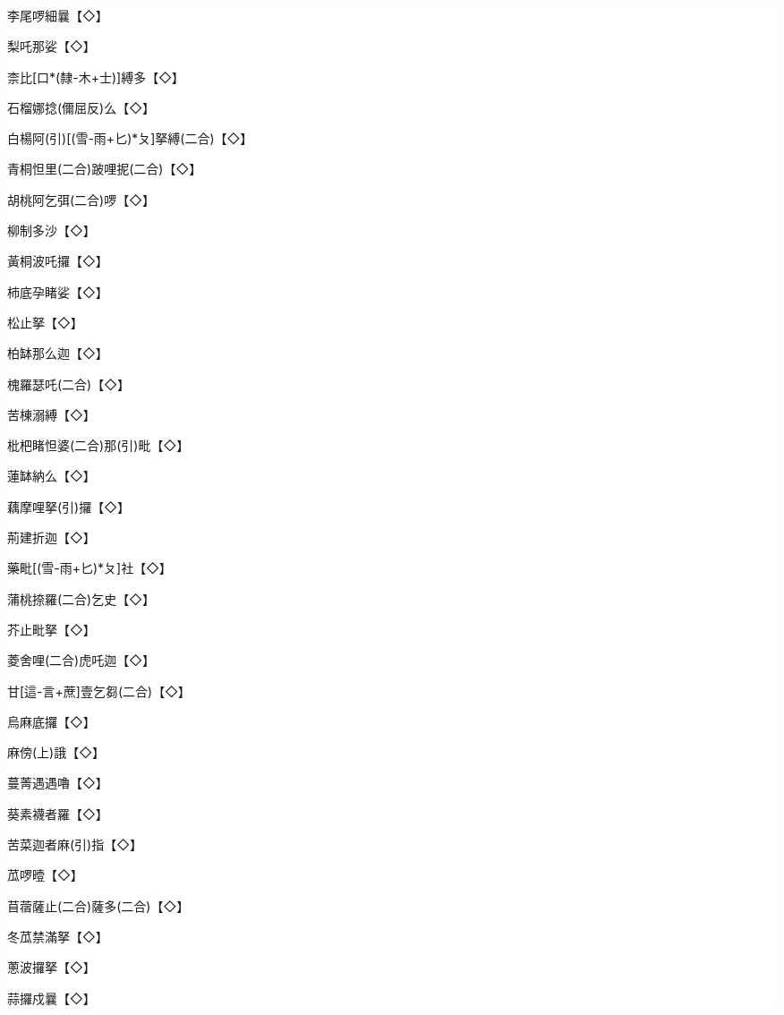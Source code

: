 李尾啰細曩【◇】

梨吒那娑【◇】

柰比[口*(隸-木+士)]縛多【◇】

石榴娜捻(儞屈反)么【◇】

白楊阿(引)[(雪-雨+匕)*ㄆ]拏縛(二合)【◇】

青桐怛里(二合)跛哩抳(二合)【◇】

胡桃阿乞弭(二合)啰【◇】

柳制多沙【◇】

黃桐波吒攞【◇】

柿底孕睹娑【◇】

松止拏【◇】

柏缽那么迦【◇】

槐羅瑟吒(二合)【◇】

苦棟溺縛【◇】

枇杷睹怛婆(二合)那(引)毗【◇】

蓮缽納么【◇】

藕摩哩拏(引)攞【◇】

荊建折迦【◇】

藥毗[(雪-雨+匕)*ㄆ]社【◇】

蒲桃捺羅(二合)乞史【◇】

芥止毗拏【◇】

菱舍哩(二合)虎吒迦【◇】

甘[這-言+蔗]壹乞芻(二合)【◇】

烏麻底攞【◇】

麻傍(上)誐【◇】

蔓菁遇遇嚕【◇】

葵素襪者羅【◇】

苦菜迦者麻(引)指【◇】

苽啰曀【◇】

苜蓿薩止(二合)薩多(二合)【◇】

冬苽禁滿拏【◇】

蔥波攞拏【◇】

蒜攞戍曩【◇】
